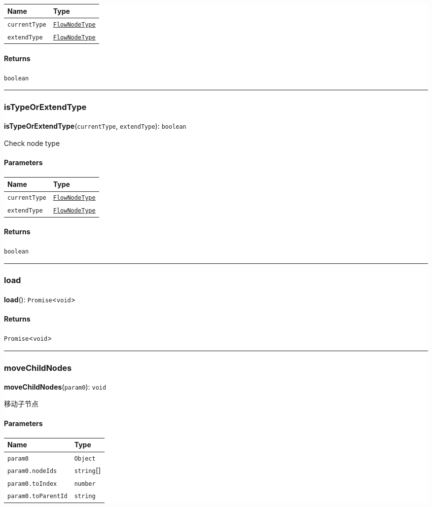 | Name | Type |
| :------ | :------ |
| `currentType` | [`FlowNodeType`](/en/auto-docs/document/types/FlowNodeType.md) |
| `extendType` | [`FlowNodeType`](/en/auto-docs/document/types/FlowNodeType.md) |

#### Returns

`boolean`

***

### isTypeOrExtendType

**isTypeOrExtendType**(`currentType`, `extendType`): `boolean`

Check node type

#### Parameters

| Name | Type |
| :------ | :------ |
| `currentType` | [`FlowNodeType`](/en/auto-docs/document/types/FlowNodeType.md) |
| `extendType` | [`FlowNodeType`](/en/auto-docs/document/types/FlowNodeType.md) |

#### Returns

`boolean`

***

### load

**load**(): `Promise`<`void`>

#### Returns

`Promise`<`void`>

***

### moveChildNodes

**moveChildNodes**(`param0`): `void`

移动子节点

#### Parameters

| Name | Type |
| :------ | :------ |
| `param0` | `Object` |
| `param0.nodeIds` | `string`\[] |
| `param0.toIndex` | `number` |
| `param0.toParentId` | `string` |
